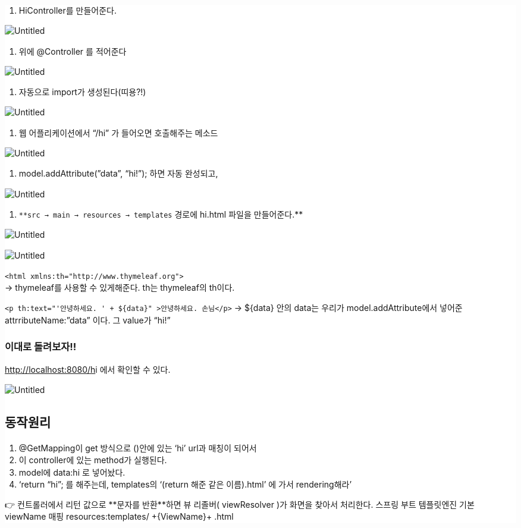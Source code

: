 1. HiController를 만들어준다.

![Untitled](Infrearn%20%E1%84%80%2077245/Untitled%2016.png)

1. 위에 @Controller 를 적어준다

![Untitled](Infrearn%20%E1%84%80%2077245/Untitled%2017.png)

1. 자동으로 import가 생성된다(띠용?!)

![Untitled](Infrearn%20%E1%84%80%2077245/Untitled%2018.png)

1. 웹 어플리케이션에서 “/hi” 가 들어오면 호출해주는 메소드

![Untitled](Infrearn%20%E1%84%80%2077245/Untitled%2019.png)

1. model.addAttribute(”data”, “hi!”); 하면 자동 완성되고, 

![Untitled](Infrearn%20%E1%84%80%2077245/Untitled%2020.png)

1. `**src → main → resources → templates` 경로에 hi.html 파일을 만들어준다.**

![Untitled](Infrearn%20%E1%84%80%2077245/Untitled%2021.png)

![Untitled](Infrearn%20%E1%84%80%2077245/Untitled%2022.png)

`<html xmlns:th="http://www.thymeleaf.org">`  
→ thymeleaf를 사용할 수 있게해준다. th는 thymeleaf의  th이다.

`<p th:text="'안녕하세요. ' + ${data}" >안녕하세요. 손님</p>`
→ ${data} 안의 data는 우리가 model.addAttribute에서 넣어준 attrributeName:”data” 이다.
그 value가 “hi!”

### 이대로 돌려보자!!

[http://localhost:8080/h](http://localhost:8080/hello)i 에서 확인할 수 있다.

![Untitled](Infrearn%20%E1%84%80%2077245/Untitled%2023.png)

## 동작원리

1. @GetMapping이 get 방식으로 ()안에 있는 ‘hi’ url과 매칭이 되어서 
2. 이 controller에 있는 method가 실행된다.
3. model에 data:hi 로 넣어놨다.
4. ‘return “hi”; 를 해주는데, templates의 ‘(return 해준 같은 이름).html’ 에 가서 rendering해라’

<aside>
👉 컨트롤러에서 리턴 값으로 **문자를 반환**하면 뷰 리졸버( viewResolver )가 화면을 찾아서 처리한다. 
스프링 부트 템플릿엔진 기본 viewName 매핑  
resources:templates/ +{ViewName}+ .html

</aside>